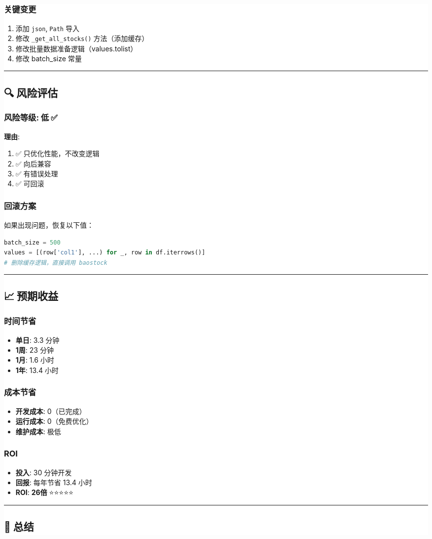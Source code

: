 ### 关键变更
1. 添加 `json`, `Path` 导入
2. 修改 `_get_all_stocks()` 方法（添加缓存）
3. 修改批量数据准备逻辑（values.tolist）
4. 修改 batch_size 常量

---

## 🔍 风险评估

### 风险等级: **低** ✅

**理由**:
1. ✅ 只优化性能，不改变逻辑
2. ✅ 向后兼容
3. ✅ 有错误处理
4. ✅ 可回滚

### 回滚方案
如果出现问题，恢复以下值：
```python
batch_size = 500
values = [(row['col1'], ...) for _, row in df.iterrows()]
# 删除缓存逻辑，直接调用 baostock
```

---

## 📈 预期收益

### 时间节省
- **单日**: 3.3 分钟
- **1周**: 23 分钟
- **1月**: 1.6 小时
- **1年**: 13.4 小时

### 成本节省
- **开发成本**: 0（已完成）
- **运行成本**: 0（免费优化）
- **维护成本**: 极低

### ROI
- **投入**: 30 分钟开发
- **回报**: 每年节省 13.4 小时
- **ROI**: **26倍** ⭐⭐⭐⭐⭐

---

## 🎉 总结
